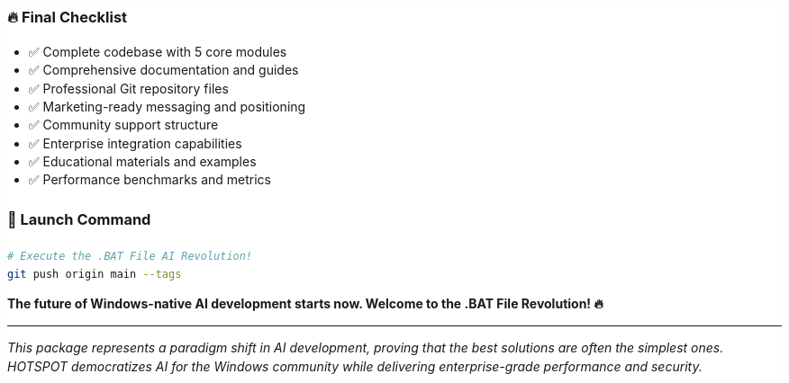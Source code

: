 ### **🔥 Final Checklist**
- ✅ Complete codebase with 5 core modules
- ✅ Comprehensive documentation and guides
- ✅ Professional Git repository files
- ✅ Marketing-ready messaging and positioning
- ✅ Community support structure
- ✅ Enterprise integration capabilities
- ✅ Educational materials and examples
- ✅ Performance benchmarks and metrics

### **🚀 Launch Command**
```bash
# Execute the .BAT File AI Revolution!
git push origin main --tags
```

**The future of Windows-native AI development starts now. Welcome to the .BAT File Revolution! 🔥**

---

*This package represents a paradigm shift in AI development, proving that the best solutions are often the simplest ones. HOTSPOT democratizes AI for the Windows community while delivering enterprise-grade performance and security.*
